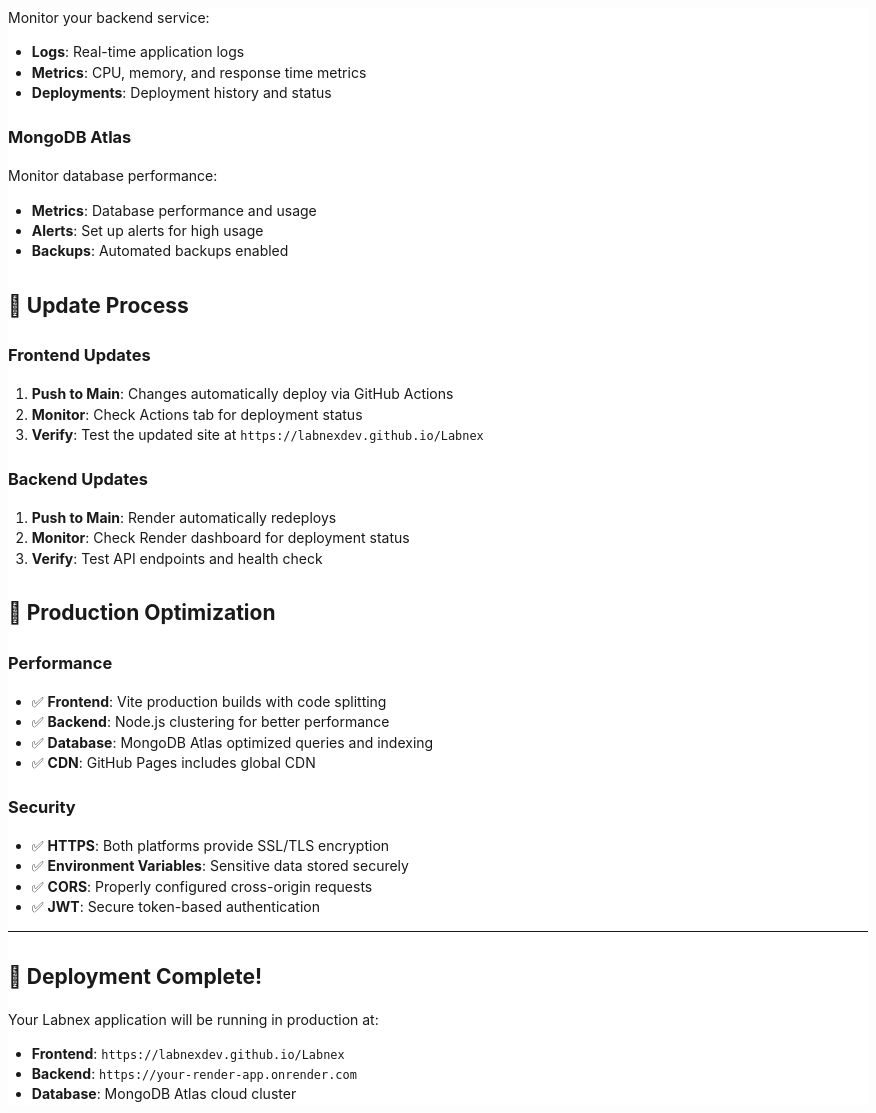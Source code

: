 Monitor your backend service:
- **Logs**: Real-time application logs
- **Metrics**: CPU, memory, and response time metrics
- **Deployments**: Deployment history and status

### MongoDB Atlas

Monitor database performance:
- **Metrics**: Database performance and usage
- **Alerts**: Set up alerts for high usage
- **Backups**: Automated backups enabled

## 🔄 Update Process

### Frontend Updates

1. **Push to Main**: Changes automatically deploy via GitHub Actions
2. **Monitor**: Check Actions tab for deployment status
3. **Verify**: Test the updated site at `https://labnexdev.github.io/Labnex`

### Backend Updates

1. **Push to Main**: Render automatically redeploys
2. **Monitor**: Check Render dashboard for deployment status
3. **Verify**: Test API endpoints and health check

## 🎯 Production Optimization

### Performance

- ✅ **Frontend**: Vite production builds with code splitting
- ✅ **Backend**: Node.js clustering for better performance
- ✅ **Database**: MongoDB Atlas optimized queries and indexing
- ✅ **CDN**: GitHub Pages includes global CDN

### Security

- ✅ **HTTPS**: Both platforms provide SSL/TLS encryption
- ✅ **Environment Variables**: Sensitive data stored securely
- ✅ **CORS**: Properly configured cross-origin requests
- ✅ **JWT**: Secure token-based authentication

---

## 🎉 Deployment Complete!

Your Labnex application will be running in production at:

- **Frontend**: `https://labnexdev.github.io/Labnex`
- **Backend**: `https://your-render-app.onrender.com`
- **Database**: MongoDB Atlas cloud cluster
